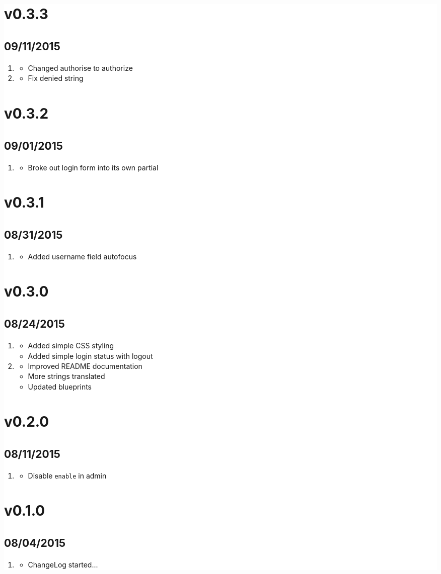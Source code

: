 # v0.3.3
## 09/11/2015

1. [](#improved)
    * Changed authorise to authorize
1. [](#bugfix)
    * Fix denied string

# v0.3.2
## 09/01/2015

1. [](#improved)
    * Broke out login form into its own partial

# v0.3.1
## 08/31/2015

1. [](#improved)
    * Added username field autofocus

# v0.3.0
## 08/24/2015

1. [](#new)
    * Added simple CSS styling
    * Added simple login status with logout
1. [](#improved)
    * Improved README documentation
    * More strings translated
    * Updated blueprints

# v0.2.0
## 08/11/2015

1. [](#improved)
    * Disable `enable` in admin

# v0.1.0
## 08/04/2015

1. [](#new)
    * ChangeLog started...
